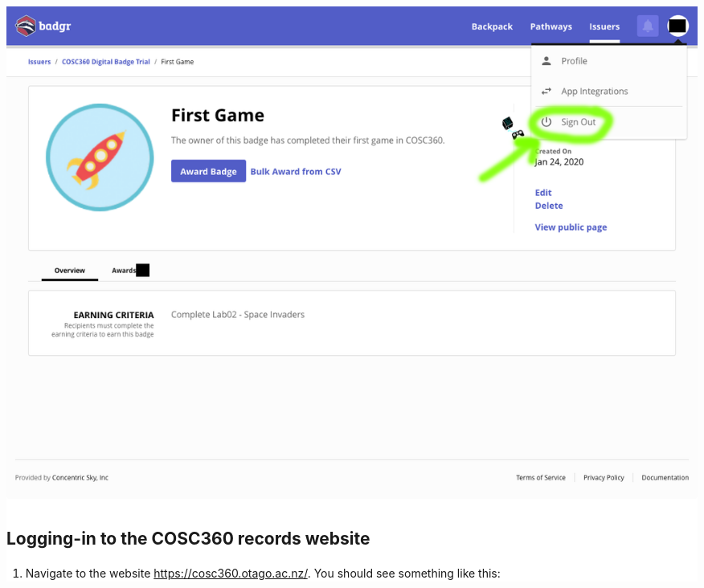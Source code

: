 ![](images/badgr-9b-sign-out-highlight2.png)

## Logging-in to the COSC360 records website

1. Navigate to the website https://cosc360.otago.ac.nz/. You should see something like this: